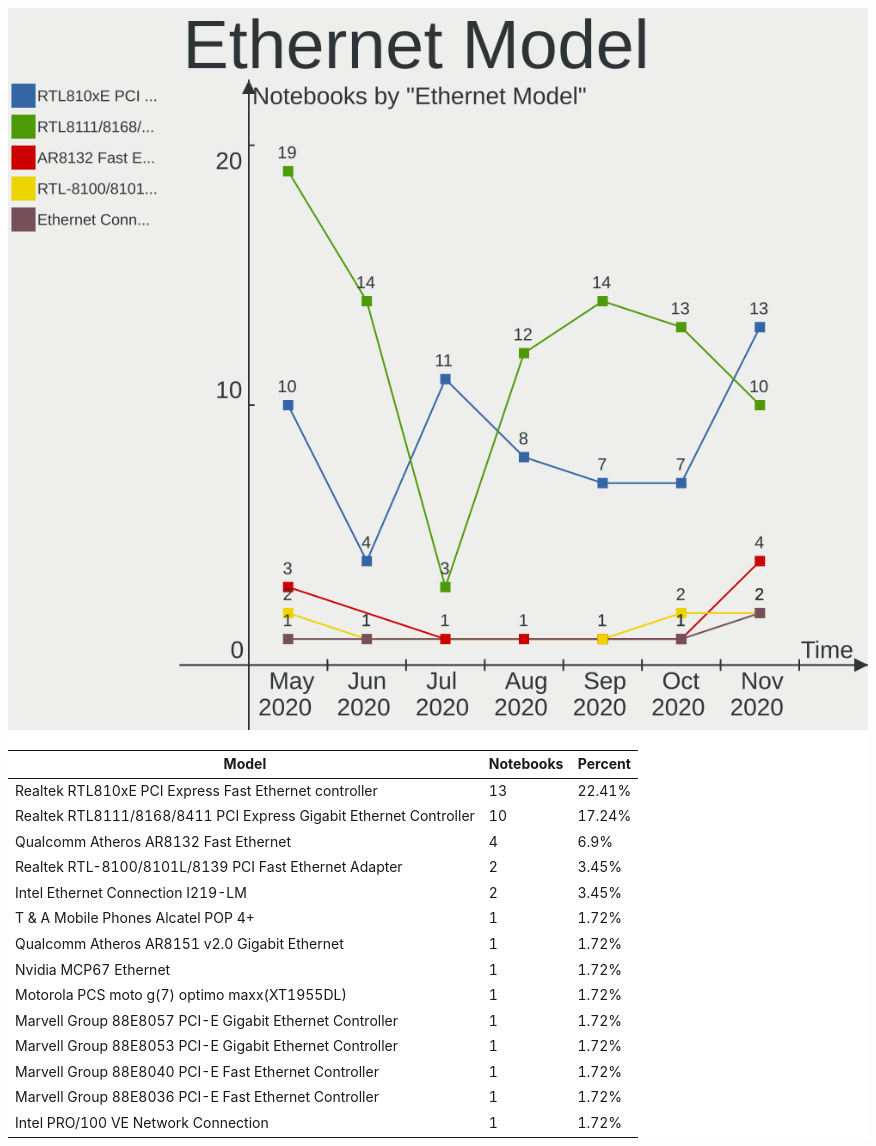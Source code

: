 ![Ethernet Model](./images/line_chart/net_ethernet_model.svg)

| Model                                                                     | Notebooks | Percent |
|---------------------------------------------------------------------------|-----------|---------|
| Realtek RTL810xE PCI Express Fast Ethernet controller                     | 13        | 22.41%  |
| Realtek RTL8111/8168/8411 PCI Express Gigabit Ethernet Controller         | 10        | 17.24%  |
| Qualcomm Atheros AR8132 Fast Ethernet                                     | 4         | 6.9%    |
| Realtek RTL-8100/8101L/8139 PCI Fast Ethernet Adapter                     | 2         | 3.45%   |
| Intel Ethernet Connection I219-LM                                         | 2         | 3.45%   |
| T & A Mobile Phones Alcatel POP 4+                                        | 1         | 1.72%   |
| Qualcomm Atheros AR8151 v2.0 Gigabit Ethernet                             | 1         | 1.72%   |
| Nvidia MCP67 Ethernet                                                     | 1         | 1.72%   |
| Motorola PCS moto g(7) optimo maxx(XT1955DL)                              | 1         | 1.72%   |
| Marvell Group 88E8057 PCI-E Gigabit Ethernet Controller                   | 1         | 1.72%   |
| Marvell Group 88E8053 PCI-E Gigabit Ethernet Controller                   | 1         | 1.72%   |
| Marvell Group 88E8040 PCI-E Fast Ethernet Controller                      | 1         | 1.72%   |
| Marvell Group 88E8036 PCI-E Fast Ethernet Controller                      | 1         | 1.72%   |
| Intel PRO/100 VE Network Connection                                       | 1         | 1.72%   |